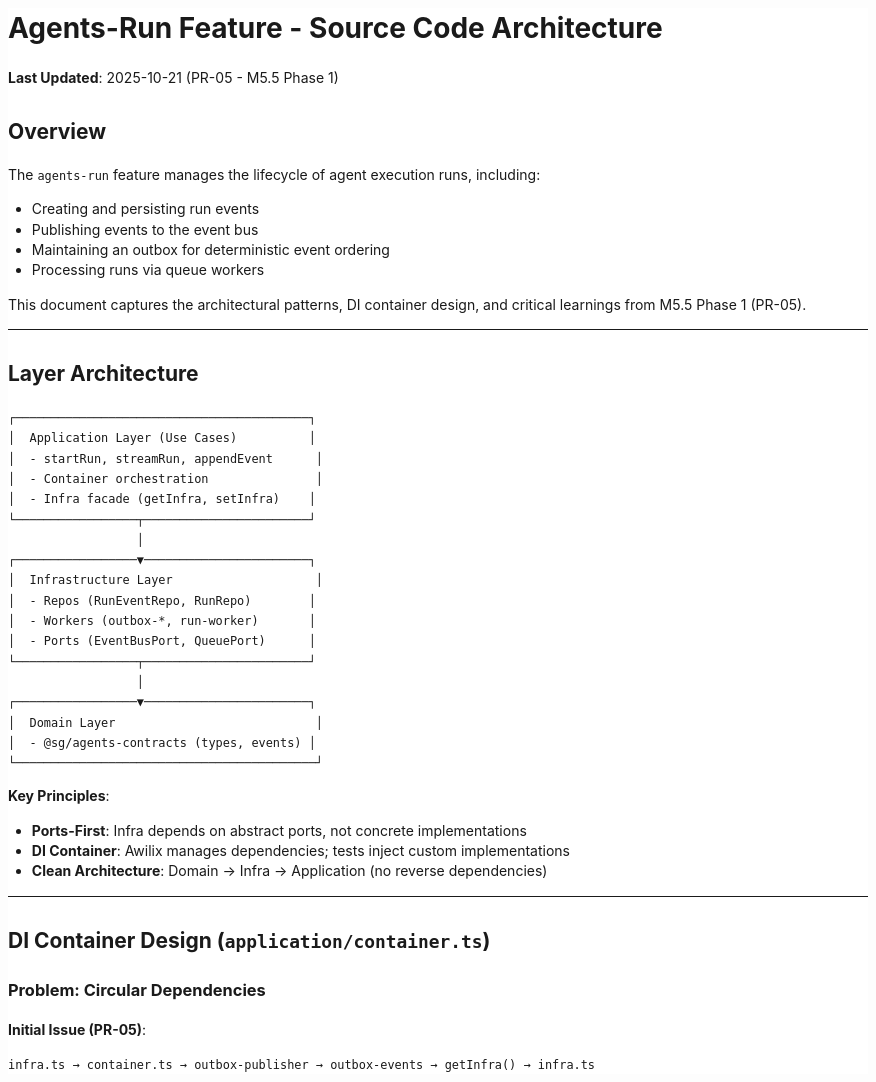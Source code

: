 # Agents-Run Feature - Source Code Architecture

**Last Updated**: 2025-10-21 (PR-05 - M5.5 Phase 1)

## Overview

The `agents-run` feature manages the lifecycle of agent execution runs, including:
- Creating and persisting run events
- Publishing events to the event bus
- Maintaining an outbox for deterministic event ordering
- Processing runs via queue workers

This document captures the architectural patterns, DI container design, and critical learnings from M5.5 Phase 1 (PR-05).

---

## Layer Architecture

```
┌─────────────────────────────────────────┐
│  Application Layer (Use Cases)          │
│  - startRun, streamRun, appendEvent      │
│  - Container orchestration               │
│  - Infra facade (getInfra, setInfra)    │
└─────────────────┬───────────────────────┘
                  │
┌─────────────────▼───────────────────────┐
│  Infrastructure Layer                    │
│  - Repos (RunEventRepo, RunRepo)        │
│  - Workers (outbox-*, run-worker)       │
│  - Ports (EventBusPort, QueuePort)      │
└─────────────────┬───────────────────────┘
                  │
┌─────────────────▼───────────────────────┐
│  Domain Layer                            │
│  - @sg/agents-contracts (types, events) │
└──────────────────────────────────────────┘
```

**Key Principles**:
- **Ports-First**: Infra depends on abstract ports, not concrete implementations
- **DI Container**: Awilix manages dependencies; tests inject custom implementations
- **Clean Architecture**: Domain → Infra → Application (no reverse dependencies)

---

## DI Container Design (`application/container.ts`)

### Problem: Circular Dependencies
**Initial Issue (PR-05)**:
```
infra.ts → container.ts → outbox-publisher → outbox-events → getInfra() → infra.ts
```
